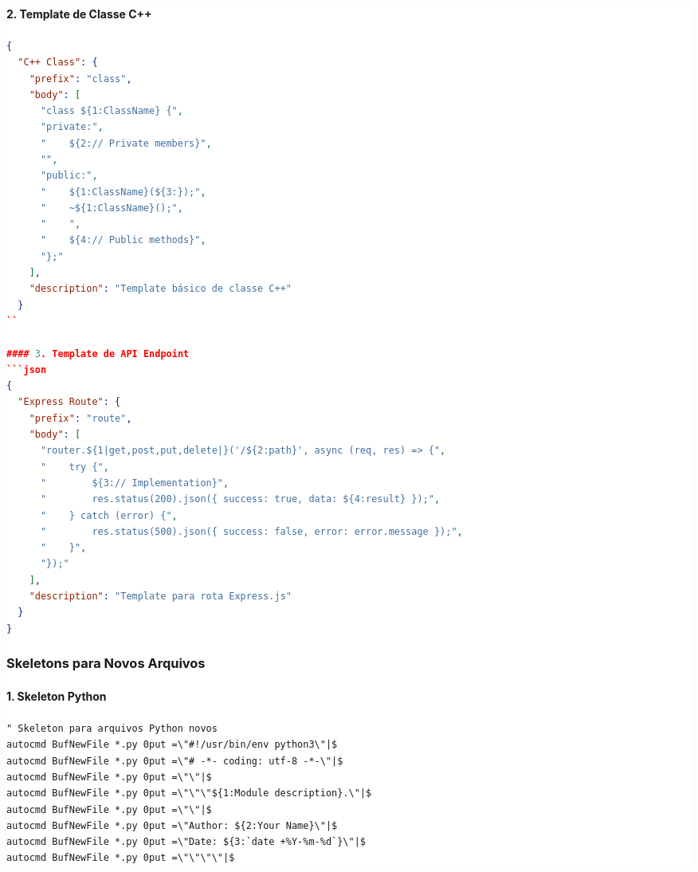 #### 2. Template de Classe C++
```json
{
  "C++ Class": {
    "prefix": "class",
    "body": [
      "class ${1:ClassName} {",
      "private:",
      "    ${2:// Private members}",
      "",
      "public:",
      "    ${1:ClassName}(${3:});",
      "    ~${1:ClassName}();",
      "    ",
      "    ${4:// Public methods}",
      "};"
    ],
    "description": "Template básico de classe C++"
  }
``

#### 3. Template de API Endpoint
```json
{
  "Express Route": {
    "prefix": "route",
    "body": [
      "router.${1|get,post,put,delete|}('/${2:path}', async (req, res) => {",
      "    try {",
      "        ${3:// Implementation}",
      "        res.status(200).json({ success: true, data: ${4:result} });",
      "    } catch (error) {",
      "        res.status(500).json({ success: false, error: error.message });",
      "    }",
      "});"
    ],
    "description": "Template para rota Express.js"
  }
}
```

### Skeletons para Novos Arquivos

#### 1. Skeleton Python
```vim
" Skeleton para arquivos Python novos
autocmd BufNewFile *.py 0put =\"#!/usr/bin/env python3\"|$
autocmd BufNewFile *.py 0put =\"# -*- coding: utf-8 -*-\"|$
autocmd BufNewFile *.py 0put =\"\"|$
autocmd BufNewFile *.py 0put =\"\"\"${1:Module description}.\"|$
autocmd BufNewFile *.py 0put =\"\"|$
autocmd BufNewFile *.py 0put =\"Author: ${2:Your Name}\"|$
autocmd BufNewFile *.py 0put =\"Date: ${3:`date +%Y-%m-%d`}\"|$
autocmd BufNewFile *.py 0put =\"\"\"\"|$
```

